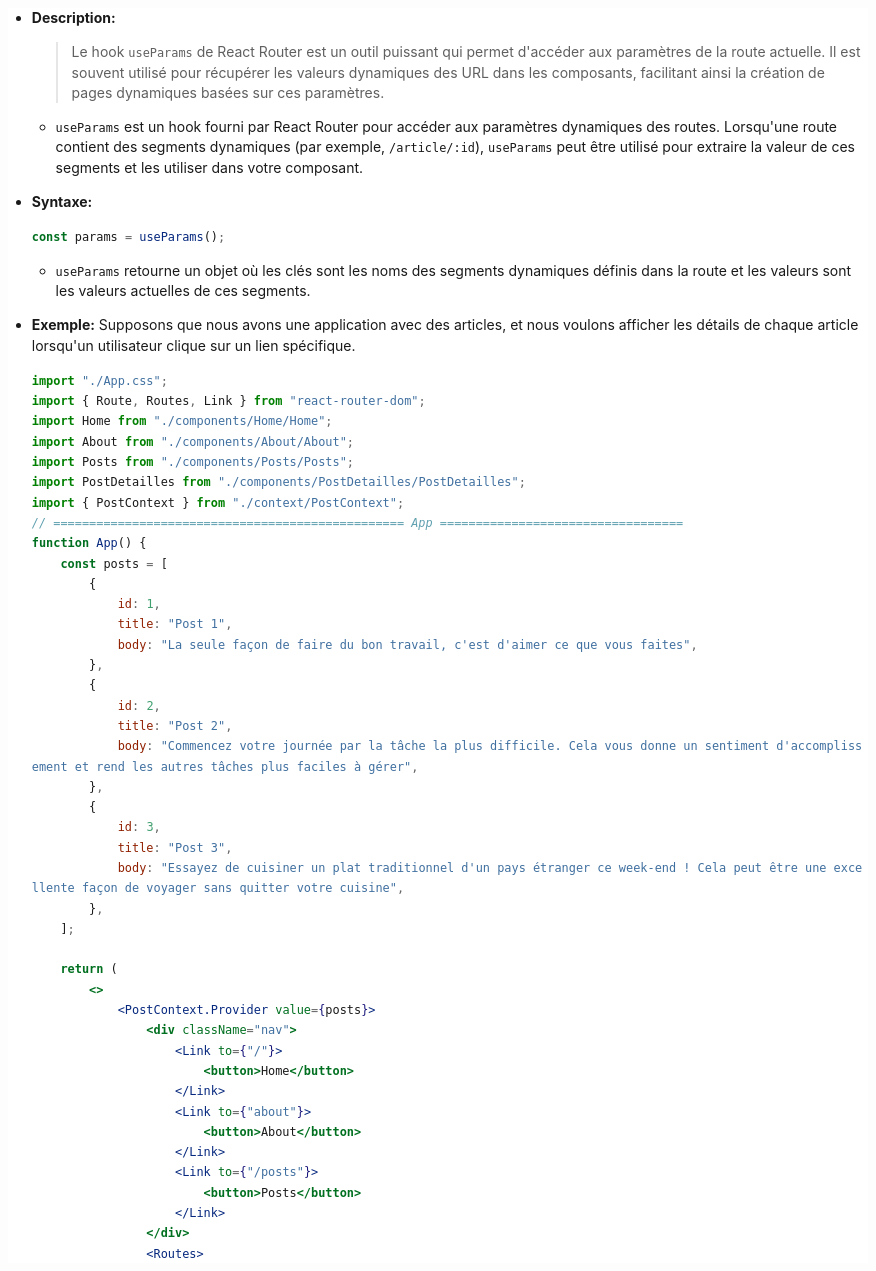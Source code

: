 -   **Description:**

    > Le hook `useParams` de React Router est un outil puissant qui permet d'accéder aux paramètres de la route actuelle. Il est souvent utilisé pour récupérer les valeurs dynamiques des URL dans les composants, facilitant ainsi la création de pages dynamiques basées sur ces paramètres.

    -   `useParams` est un hook fourni par React Router pour accéder aux paramètres dynamiques des routes. Lorsqu'une route contient des segments dynamiques (par exemple, `/article/:id`), `useParams` peut être utilisé pour extraire la valeur de ces segments et les utiliser dans votre composant.

-   **Syntaxe:**

    ```jsx
    const params = useParams();
    ```

    -   `useParams` retourne un objet où les clés sont les noms des segments dynamiques définis dans la route et les valeurs sont les valeurs actuelles de ces segments.

-   **Exemple:** Supposons que nous avons une application avec des articles, et nous voulons afficher les détails de chaque article lorsqu'un utilisateur clique sur un lien spécifique.

    ```jsx
    import "./App.css";
    import { Route, Routes, Link } from "react-router-dom";
    import Home from "./components/Home/Home";
    import About from "./components/About/About";
    import Posts from "./components/Posts/Posts";
    import PostDetailles from "./components/PostDetailles/PostDetailles";
    import { PostContext } from "./context/PostContext";
    // ================================================= App ==================================
    function App() {
        const posts = [
            {
                id: 1,
                title: "Post 1",
                body: "La seule façon de faire du bon travail, c'est d'aimer ce que vous faites",
            },
            {
                id: 2,
                title: "Post 2",
                body: "Commencez votre journée par la tâche la plus difficile. Cela vous donne un sentiment d'accomplissement et rend les autres tâches plus faciles à gérer",
            },
            {
                id: 3,
                title: "Post 3",
                body: "Essayez de cuisiner un plat traditionnel d'un pays étranger ce week-end ! Cela peut être une excellente façon de voyager sans quitter votre cuisine",
            },
        ];

        return (
            <>
                <PostContext.Provider value={posts}>
                    <div className="nav">
                        <Link to={"/"}>
                            <button>Home</button>
                        </Link>
                        <Link to={"about"}>
                            <button>About</button>
                        </Link>
                        <Link to={"/posts"}>
                            <button>Posts</button>
                        </Link>
                    </div>
                    <Routes>